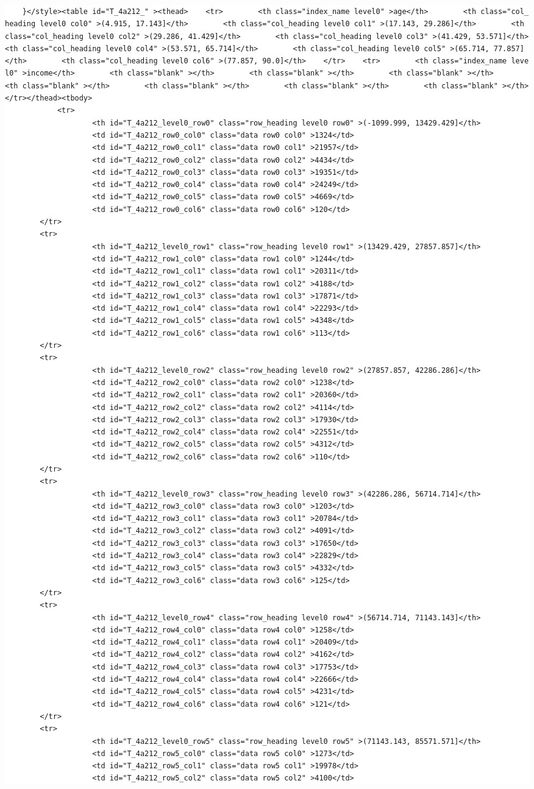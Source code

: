         }</style><table id="T_4a212_" ><thead>    <tr>        <th class="index_name level0" >age</th>        <th class="col_heading level0 col0" >(4.915, 17.143]</th>        <th class="col_heading level0 col1" >(17.143, 29.286]</th>        <th class="col_heading level0 col2" >(29.286, 41.429]</th>        <th class="col_heading level0 col3" >(41.429, 53.571]</th>        <th class="col_heading level0 col4" >(53.571, 65.714]</th>        <th class="col_heading level0 col5" >(65.714, 77.857]</th>        <th class="col_heading level0 col6" >(77.857, 90.0]</th>    </tr>    <tr>        <th class="index_name level0" >income</th>        <th class="blank" ></th>        <th class="blank" ></th>        <th class="blank" ></th>        <th class="blank" ></th>        <th class="blank" ></th>        <th class="blank" ></th>        <th class="blank" ></th>    </tr></thead><tbody>
                <tr>
                        <th id="T_4a212_level0_row0" class="row_heading level0 row0" >(-1099.999, 13429.429]</th>
                        <td id="T_4a212_row0_col0" class="data row0 col0" >1324</td>
                        <td id="T_4a212_row0_col1" class="data row0 col1" >21957</td>
                        <td id="T_4a212_row0_col2" class="data row0 col2" >4434</td>
                        <td id="T_4a212_row0_col3" class="data row0 col3" >19351</td>
                        <td id="T_4a212_row0_col4" class="data row0 col4" >24249</td>
                        <td id="T_4a212_row0_col5" class="data row0 col5" >4669</td>
                        <td id="T_4a212_row0_col6" class="data row0 col6" >120</td>
            </tr>
            <tr>
                        <th id="T_4a212_level0_row1" class="row_heading level0 row1" >(13429.429, 27857.857]</th>
                        <td id="T_4a212_row1_col0" class="data row1 col0" >1244</td>
                        <td id="T_4a212_row1_col1" class="data row1 col1" >20311</td>
                        <td id="T_4a212_row1_col2" class="data row1 col2" >4188</td>
                        <td id="T_4a212_row1_col3" class="data row1 col3" >17871</td>
                        <td id="T_4a212_row1_col4" class="data row1 col4" >22293</td>
                        <td id="T_4a212_row1_col5" class="data row1 col5" >4348</td>
                        <td id="T_4a212_row1_col6" class="data row1 col6" >113</td>
            </tr>
            <tr>
                        <th id="T_4a212_level0_row2" class="row_heading level0 row2" >(27857.857, 42286.286]</th>
                        <td id="T_4a212_row2_col0" class="data row2 col0" >1238</td>
                        <td id="T_4a212_row2_col1" class="data row2 col1" >20360</td>
                        <td id="T_4a212_row2_col2" class="data row2 col2" >4114</td>
                        <td id="T_4a212_row2_col3" class="data row2 col3" >17930</td>
                        <td id="T_4a212_row2_col4" class="data row2 col4" >22551</td>
                        <td id="T_4a212_row2_col5" class="data row2 col5" >4312</td>
                        <td id="T_4a212_row2_col6" class="data row2 col6" >110</td>
            </tr>
            <tr>
                        <th id="T_4a212_level0_row3" class="row_heading level0 row3" >(42286.286, 56714.714]</th>
                        <td id="T_4a212_row3_col0" class="data row3 col0" >1203</td>
                        <td id="T_4a212_row3_col1" class="data row3 col1" >20784</td>
                        <td id="T_4a212_row3_col2" class="data row3 col2" >4091</td>
                        <td id="T_4a212_row3_col3" class="data row3 col3" >17650</td>
                        <td id="T_4a212_row3_col4" class="data row3 col4" >22829</td>
                        <td id="T_4a212_row3_col5" class="data row3 col5" >4332</td>
                        <td id="T_4a212_row3_col6" class="data row3 col6" >125</td>
            </tr>
            <tr>
                        <th id="T_4a212_level0_row4" class="row_heading level0 row4" >(56714.714, 71143.143]</th>
                        <td id="T_4a212_row4_col0" class="data row4 col0" >1258</td>
                        <td id="T_4a212_row4_col1" class="data row4 col1" >20409</td>
                        <td id="T_4a212_row4_col2" class="data row4 col2" >4162</td>
                        <td id="T_4a212_row4_col3" class="data row4 col3" >17753</td>
                        <td id="T_4a212_row4_col4" class="data row4 col4" >22666</td>
                        <td id="T_4a212_row4_col5" class="data row4 col5" >4231</td>
                        <td id="T_4a212_row4_col6" class="data row4 col6" >121</td>
            </tr>
            <tr>
                        <th id="T_4a212_level0_row5" class="row_heading level0 row5" >(71143.143, 85571.571]</th>
                        <td id="T_4a212_row5_col0" class="data row5 col0" >1273</td>
                        <td id="T_4a212_row5_col1" class="data row5 col1" >19978</td>
                        <td id="T_4a212_row5_col2" class="data row5 col2" >4100</td>